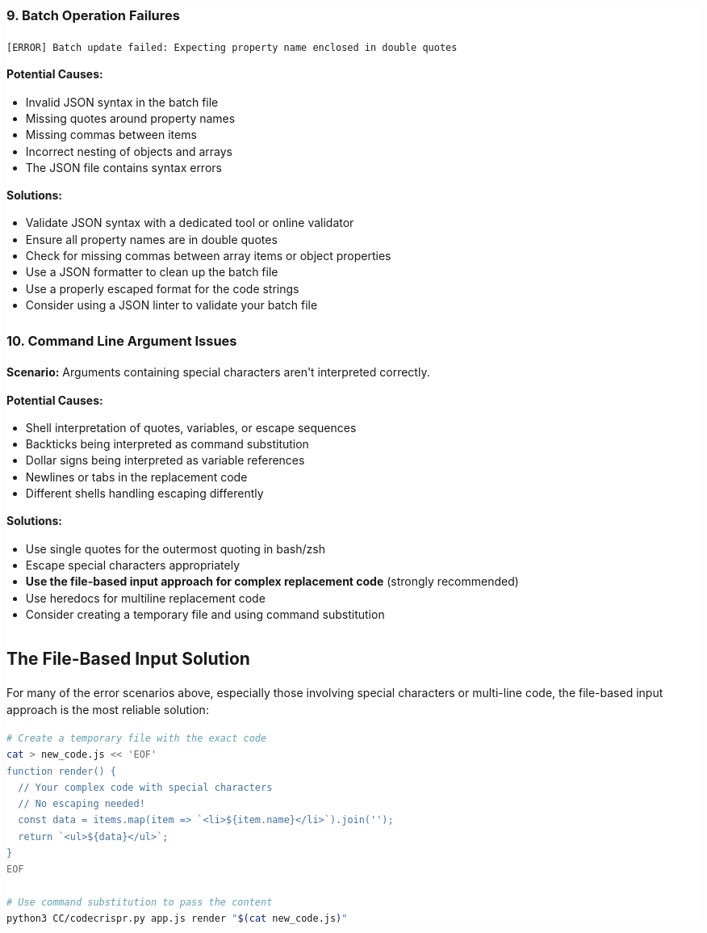 ### 9. Batch Operation Failures

```
[ERROR] Batch update failed: Expecting property name enclosed in double quotes
```

**Potential Causes:**
- Invalid JSON syntax in the batch file
- Missing quotes around property names
- Missing commas between items
- Incorrect nesting of objects and arrays
- The JSON file contains syntax errors

**Solutions:**
- Validate JSON syntax with a dedicated tool or online validator
- Ensure all property names are in double quotes
- Check for missing commas between array items or object properties
- Use a JSON formatter to clean up the batch file
- Use a properly escaped format for the code strings
- Consider using a JSON linter to validate your batch file

### 10. Command Line Argument Issues

**Scenario:** Arguments containing special characters aren't interpreted correctly.

**Potential Causes:**
- Shell interpretation of quotes, variables, or escape sequences
- Backticks being interpreted as command substitution
- Dollar signs being interpreted as variable references
- Newlines or tabs in the replacement code
- Different shells handling escaping differently

**Solutions:**
- Use single quotes for the outermost quoting in bash/zsh
- Escape special characters appropriately
- **Use the file-based input approach for complex replacement code** (strongly recommended)
- Use heredocs for multiline replacement code
- Consider creating a temporary file and using command substitution

## The File-Based Input Solution

For many of the error scenarios above, especially those involving special characters or multi-line code, the file-based input approach is the most reliable solution:

```bash
# Create a temporary file with the exact code
cat > new_code.js << 'EOF'
function render() {
  // Your complex code with special characters
  // No escaping needed!
  const data = items.map(item => `<li>${item.name}</li>`).join('');
  return `<ul>${data}</ul>`;
}
EOF

# Use command substitution to pass the content
python3 CC/codecrispr.py app.js render "$(cat new_code.js)"
```
